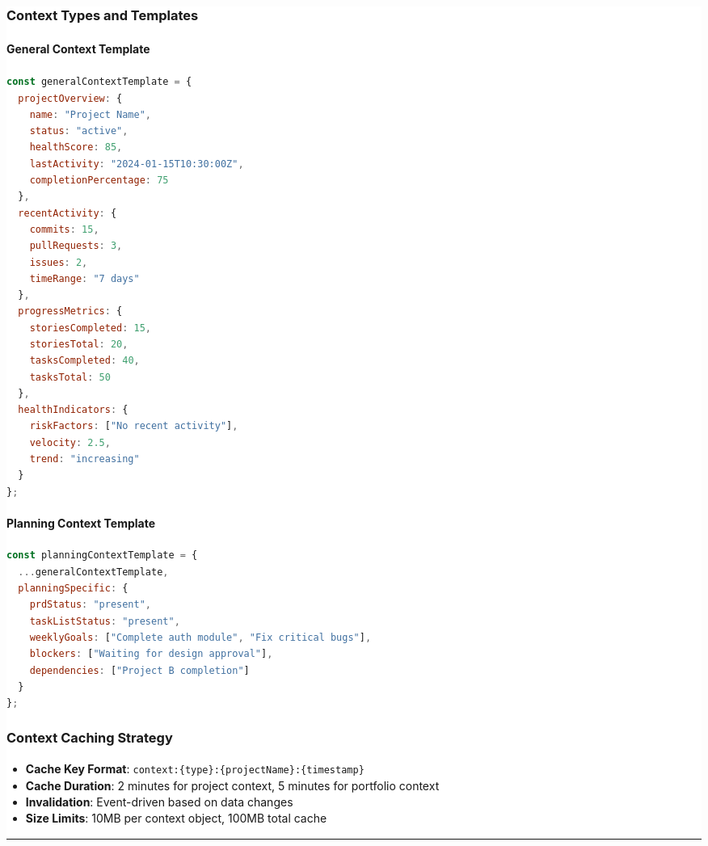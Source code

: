 ### Context Types and Templates

#### General Context Template
```javascript
const generalContextTemplate = {
  projectOverview: {
    name: "Project Name",
    status: "active",
    healthScore: 85,
    lastActivity: "2024-01-15T10:30:00Z",
    completionPercentage: 75
  },
  recentActivity: {
    commits: 15,
    pullRequests: 3,
    issues: 2,
    timeRange: "7 days"
  },
  progressMetrics: {
    storiesCompleted: 15,
    storiesTotal: 20,
    tasksCompleted: 40,
    tasksTotal: 50
  },
  healthIndicators: {
    riskFactors: ["No recent activity"],
    velocity: 2.5,
    trend: "increasing"
  }
};
```

#### Planning Context Template
```javascript
const planningContextTemplate = {
  ...generalContextTemplate,
  planningSpecific: {
    prdStatus: "present",
    taskListStatus: "present",
    weeklyGoals: ["Complete auth module", "Fix critical bugs"],
    blockers: ["Waiting for design approval"],
    dependencies: ["Project B completion"]
  }
};
```

### Context Caching Strategy
- **Cache Key Format**: `context:{type}:{projectName}:{timestamp}`
- **Cache Duration**: 2 minutes for project context, 5 minutes for portfolio context
- **Invalidation**: Event-driven based on data changes
- **Size Limits**: 10MB per context object, 100MB total cache

---